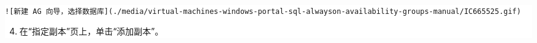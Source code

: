     ![新建 AG 向导，选择数据库](./media/virtual-machines-windows-portal-sql-alwayson-availability-groups-manual/IC665525.gif)  

4. 在“指定副本”页上，单击“添加副本”。
   